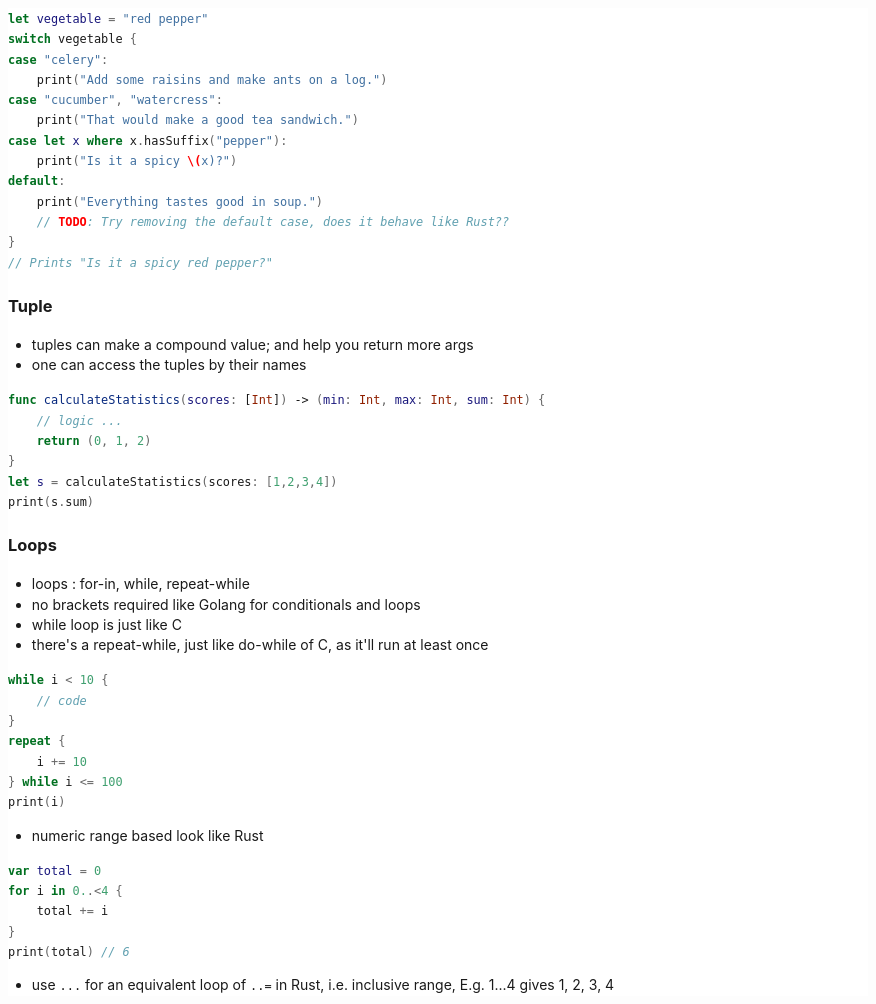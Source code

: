 ```swift
let vegetable = "red pepper"
switch vegetable {
case "celery":
    print("Add some raisins and make ants on a log.")
case "cucumber", "watercress":
    print("That would make a good tea sandwich.")
case let x where x.hasSuffix("pepper"):
    print("Is it a spicy \(x)?")
default:
    print("Everything tastes good in soup.")
    // TODO: Try removing the default case, does it behave like Rust??
}
// Prints "Is it a spicy red pepper?"
```
### Tuple

- tuples can make a compound value; and help you return more args
- one can access the tuples by their names
```swift
func calculateStatistics(scores: [Int]) -> (min: Int, max: Int, sum: Int) {
	// logic ...
	return (0, 1, 2)
}
let s = calculateStatistics(scores: [1,2,3,4])
print(s.sum)
```

### Loops

- loops       : for-in, while, repeat-while
- no brackets required like Golang for conditionals and loops
- while loop is just like C
- there's a repeat-while, just like do-while of C, as it'll run at least once
```swift
while i < 10 {
	// code
}
repeat {
	i += 10
} while i <= 100
print(i)
```
- numeric range based look like Rust
```swift
var total = 0
for i in 0..<4 {
    total += i
}
print(total) // 6
```
- use `...` for an equivalent loop of `..=` in Rust, i.e. inclusive range, E.g. 1...4 gives 1, 2, 3, 4

